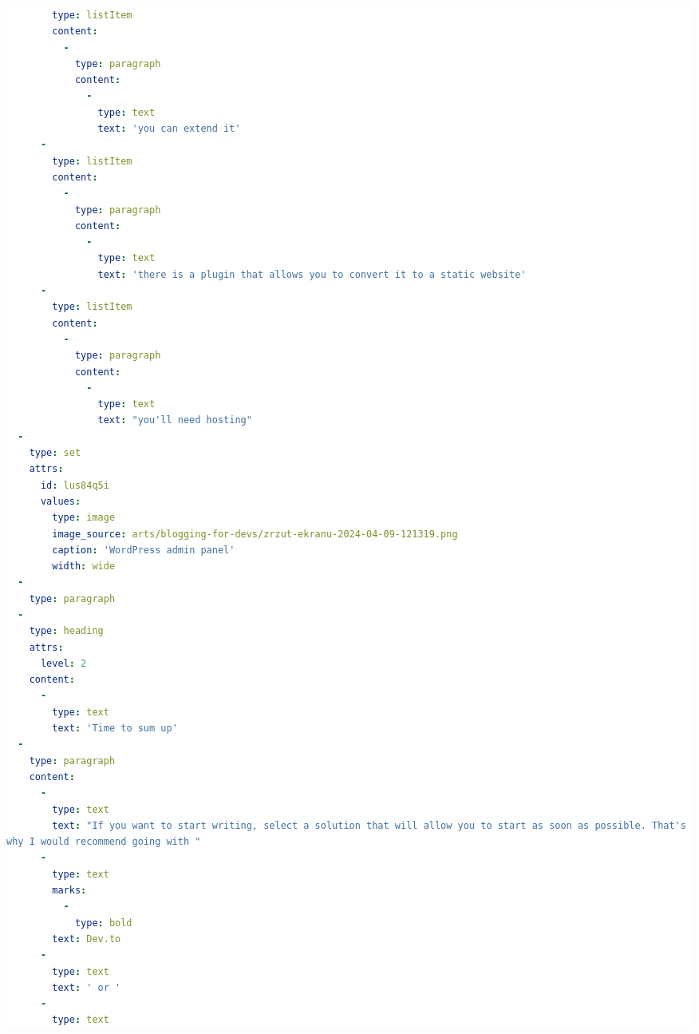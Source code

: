 ```yaml
        type: listItem
        content:
          -
            type: paragraph
            content:
              -
                type: text
                text: 'you can extend it'
      -
        type: listItem
        content:
          -
            type: paragraph
            content:
              -
                type: text
                text: 'there is a plugin that allows you to convert it to a static website'
      -
        type: listItem
        content:
          -
            type: paragraph
            content:
              -
                type: text
                text: "you'll need hosting"
  -
    type: set
    attrs:
      id: lus84q5i
      values:
        type: image
        image_source: arts/blogging-for-devs/zrzut-ekranu-2024-04-09-121319.png
        caption: 'WordPress admin panel'
        width: wide
  -
    type: paragraph
  -
    type: heading
    attrs:
      level: 2
    content:
      -
        type: text
        text: 'Time to sum up'
  -
    type: paragraph
    content:
      -
        type: text
        text: "If you want to start writing, select a solution that will allow you to start as soon as possible. That's why I would recommend going with "
      -
        type: text
        marks:
          -
            type: bold
        text: Dev.to
      -
        type: text
        text: ' or '
      -
        type: text
```